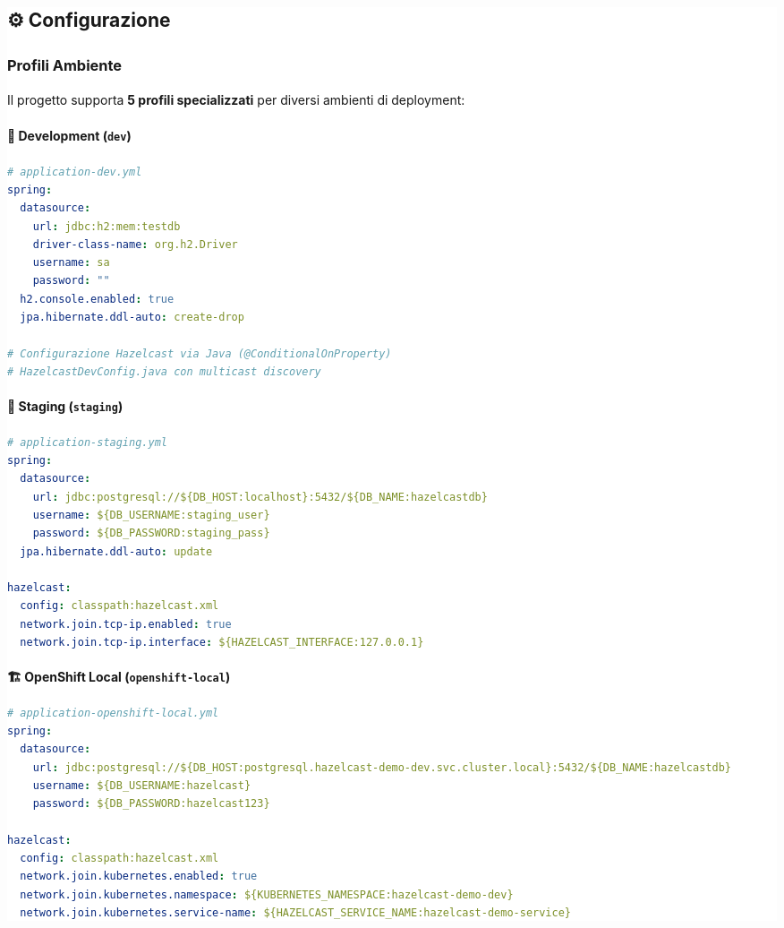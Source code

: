 ## ⚙️ Configurazione

### Profili Ambiente

Il progetto supporta **5 profili specializzati** per diversi ambienti di deployment:

#### 🔧 Development (`dev`)
```yaml
# application-dev.yml
spring:
  datasource:
    url: jdbc:h2:mem:testdb
    driver-class-name: org.h2.Driver
    username: sa
    password: ""
  h2.console.enabled: true
  jpa.hibernate.ddl-auto: create-drop

# Configurazione Hazelcast via Java (@ConditionalOnProperty)
# HazelcastDevConfig.java con multicast discovery
```

#### 🧪 Staging (`staging`)  
```yaml
# application-staging.yml
spring:
  datasource:
    url: jdbc:postgresql://${DB_HOST:localhost}:5432/${DB_NAME:hazelcastdb}
    username: ${DB_USERNAME:staging_user}
    password: ${DB_PASSWORD:staging_pass}
  jpa.hibernate.ddl-auto: update

hazelcast:
  config: classpath:hazelcast.xml
  network.join.tcp-ip.enabled: true
  network.join.tcp-ip.interface: ${HAZELCAST_INTERFACE:127.0.0.1}
```

#### 🏗️ OpenShift Local (`openshift-local`)
```yaml
# application-openshift-local.yml
spring:
  datasource:
    url: jdbc:postgresql://${DB_HOST:postgresql.hazelcast-demo-dev.svc.cluster.local}:5432/${DB_NAME:hazelcastdb}
    username: ${DB_USERNAME:hazelcast}
    password: ${DB_PASSWORD:hazelcast123}

hazelcast:
  config: classpath:hazelcast.xml
  network.join.kubernetes.enabled: true
  network.join.kubernetes.namespace: ${KUBERNETES_NAMESPACE:hazelcast-demo-dev}
  network.join.kubernetes.service-name: ${HAZELCAST_SERVICE_NAME:hazelcast-demo-service}
```

